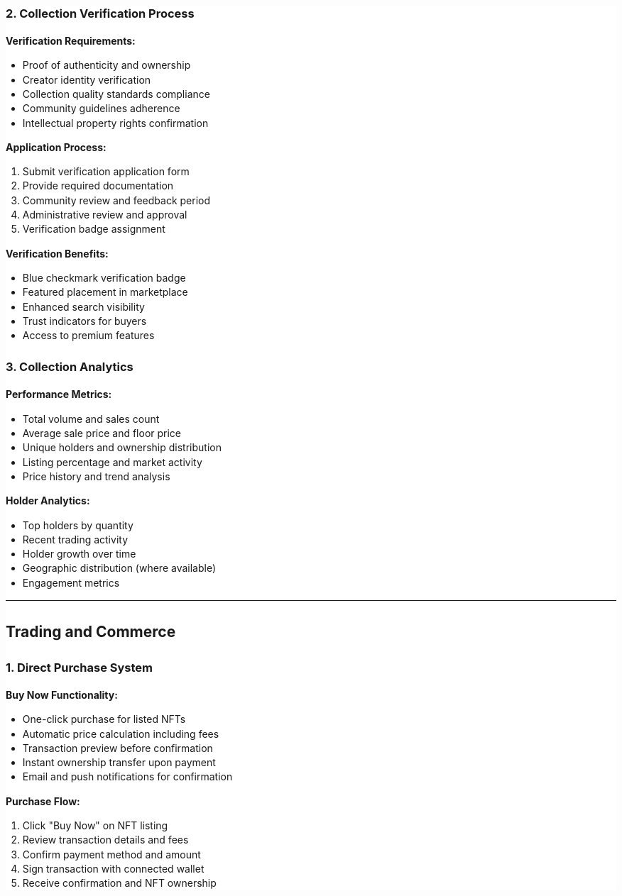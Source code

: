 ### 2. Collection Verification Process

**Verification Requirements:**
- Proof of authenticity and ownership
- Creator identity verification
- Collection quality standards compliance
- Community guidelines adherence
- Intellectual property rights confirmation

**Application Process:**
1. Submit verification application form
2. Provide required documentation
3. Community review and feedback period
4. Administrative review and approval
5. Verification badge assignment

**Verification Benefits:**
- Blue checkmark verification badge
- Featured placement in marketplace
- Enhanced search visibility
- Trust indicators for buyers
- Access to premium features

### 3. Collection Analytics

**Performance Metrics:**
- Total volume and sales count
- Average sale price and floor price
- Unique holders and ownership distribution
- Listing percentage and market activity
- Price history and trend analysis

**Holder Analytics:**
- Top holders by quantity
- Recent trading activity
- Holder growth over time
- Geographic distribution (where available)
- Engagement metrics

---

## Trading and Commerce

### 1. Direct Purchase System

**Buy Now Functionality:**
- One-click purchase for listed NFTs
- Automatic price calculation including fees
- Transaction preview before confirmation
- Instant ownership transfer upon payment
- Email and push notifications for confirmation

**Purchase Flow:**
1. Click "Buy Now" on NFT listing
2. Review transaction details and fees
3. Confirm payment method and amount
4. Sign transaction with connected wallet
5. Receive confirmation and NFT ownership
